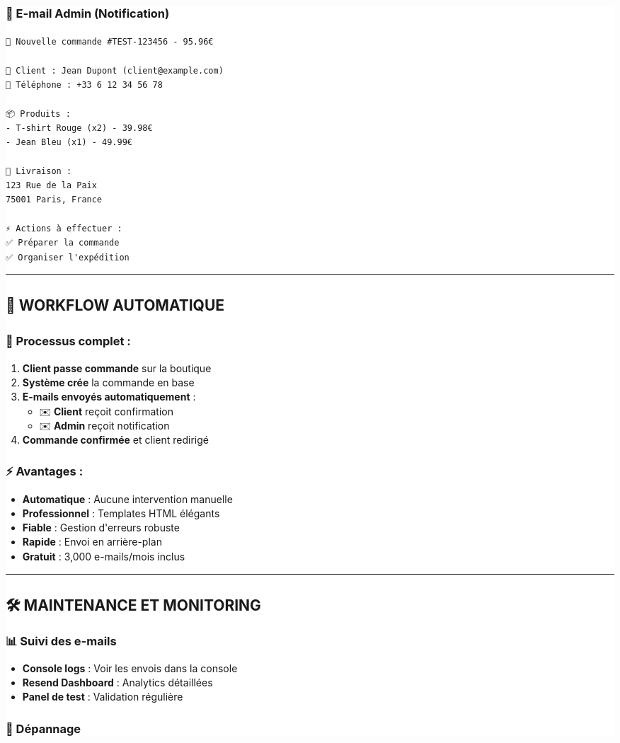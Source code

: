 ### **📧 E-mail Admin (Notification)**
```
🔔 Nouvelle commande #TEST-123456 - 95.96€

👤 Client : Jean Dupont (client@example.com)
📱 Téléphone : +33 6 12 34 56 78

📦 Produits :
- T-shirt Rouge (x2) - 39.98€
- Jean Bleu (x1) - 49.99€

📍 Livraison :
123 Rue de la Paix
75001 Paris, France

⚡ Actions à effectuer :
✅ Préparer la commande
✅ Organiser l'expédition
```

---

## 🔄 **WORKFLOW AUTOMATIQUE**

### **🛒 Processus complet :**

1. **Client passe commande** sur la boutique
2. **Système crée** la commande en base
3. **E-mails envoyés automatiquement** :
   - ✉️ **Client** reçoit confirmation
   - ✉️ **Admin** reçoit notification
4. **Commande confirmée** et client redirigé

### **⚡ Avantages :**
- **Automatique** : Aucune intervention manuelle
- **Professionnel** : Templates HTML élégants
- **Fiable** : Gestion d'erreurs robuste
- **Rapide** : Envoi en arrière-plan
- **Gratuit** : 3,000 e-mails/mois inclus

---

## 🛠 **MAINTENANCE ET MONITORING**

### **📊 Suivi des e-mails**
- **Console logs** : Voir les envois dans la console
- **Resend Dashboard** : Analytics détaillées
- **Panel de test** : Validation régulière

### **🔧 Dépannage**
